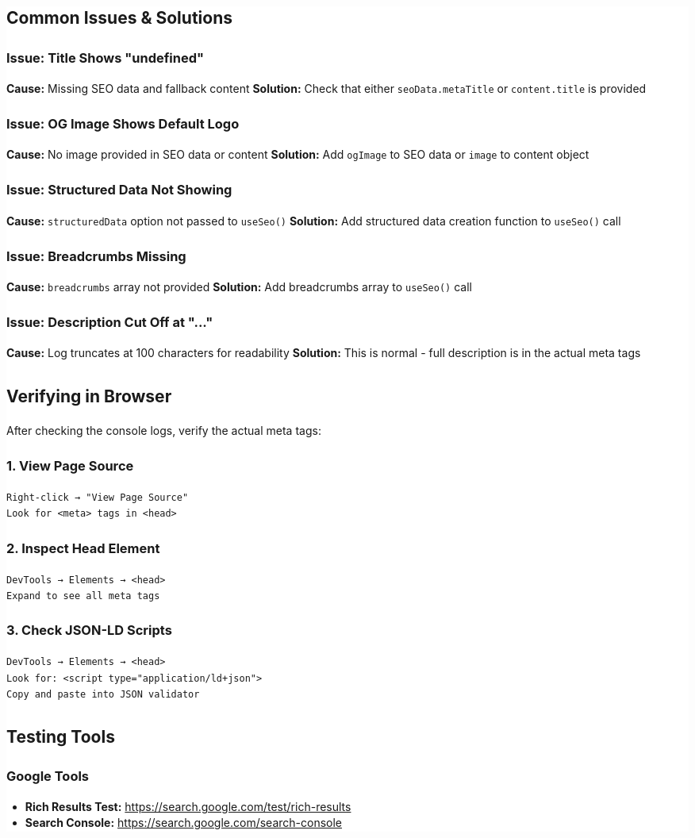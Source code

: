 ## Common Issues & Solutions

### Issue: Title Shows "undefined"
**Cause:** Missing SEO data and fallback content
**Solution:** Check that either `seoData.metaTitle` or `content.title` is provided

### Issue: OG Image Shows Default Logo
**Cause:** No image provided in SEO data or content
**Solution:** Add `ogImage` to SEO data or `image` to content object

### Issue: Structured Data Not Showing
**Cause:** `structuredData` option not passed to `useSeo()`
**Solution:** Add structured data creation function to `useSeo()` call

### Issue: Breadcrumbs Missing
**Cause:** `breadcrumbs` array not provided
**Solution:** Add breadcrumbs array to `useSeo()` call

### Issue: Description Cut Off at "..."
**Cause:** Log truncates at 100 characters for readability
**Solution:** This is normal - full description is in the actual meta tags

## Verifying in Browser

After checking the console logs, verify the actual meta tags:

### 1. View Page Source
```
Right-click → "View Page Source"
Look for <meta> tags in <head>
```

### 2. Inspect Head Element
```
DevTools → Elements → <head>
Expand to see all meta tags
```

### 3. Check JSON-LD Scripts
```
DevTools → Elements → <head>
Look for: <script type="application/ld+json">
Copy and paste into JSON validator
```

## Testing Tools

### Google Tools
- **Rich Results Test:** https://search.google.com/test/rich-results
- **Search Console:** https://search.google.com/search-console
